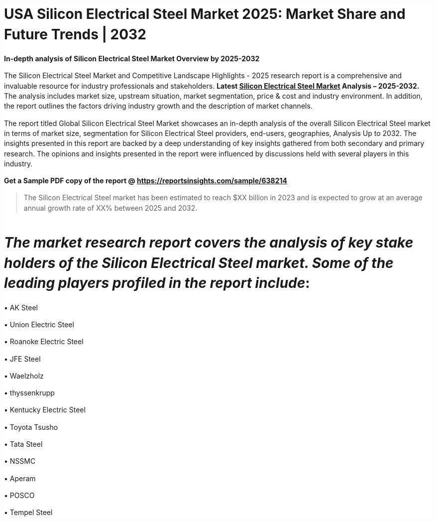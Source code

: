 # USA Silicon Electrical Steel Market 2025: Market Share and Future Trends | 2032

<strong>In-depth analysis of Silicon Electrical Steel Market Overview by 2025-2032</strong></p>

The Silicon Electrical Steel Market and Competitive Landscape Highlights - 2025 research report is a comprehensive and invaluable resource for industry professionals and stakeholders. <strong>Latest <a href=https://www.reportsinsights.com/sample/638214>Silicon Electrical Steel Market</a> Analysis – 2025-2032.</strong>  The analysis includes market size, upstream situation, market segmentation, price & cost and industry environment. In addition, the report outlines the factors driving industry growth and the description of market channels.

The report titled Global Silicon Electrical Steel Market showcases an in-depth analysis of the overall Silicon Electrical Steel market in terms of market size, segmentation for Silicon Electrical Steel providers, end-users, geographies, Analysis Up to 2032. The insights presented in this report are backed by a deep understanding of key insights gathered from both secondary and primary research. The opinions and insights presented in the report were influenced by discussions held with several players in this industry.

<strong>Get a Sample PDF copy of the report @ <a href=https://reportsinsights.com/sample/638214>https://reportsinsights.com/sample/638214</a></strong>

<blockquote class=""article-editor-content__blockquote"">The Silicon Electrical Steel market has been estimated to reach $XX billion in 2023 and is expected to grow at an average annual growth rate of XX% between 2025 and 2032.</blockquote>

# <strong><em>The market research report covers the analysis of key stake holders of the Silicon Electrical Steel market. Some of the leading players profiled in the report include</em></strong>: 

• AK Steel

• Union Electric Steel

• Roanoke Electric Steel

• JFE Steel

• Waelzholz

• thyssenkrupp

• Kentucky Electric Steel

• Toyota Tsusho

• Tata Steel

• NSSMC

• Aperam

• POSCO

• Tempel Steel
